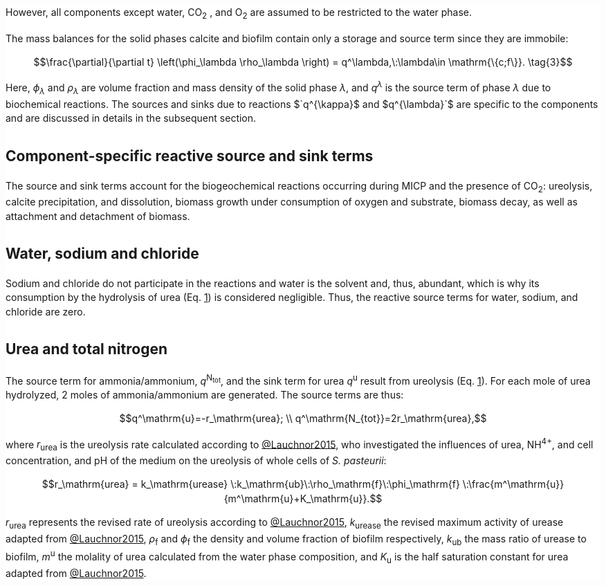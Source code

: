 However, all components except water, CO<sub>2</sub> , and O<sub>2</sub> are assumed to be restricted to the water phase.

The mass balances for the solid phases calcite and biofilm contain
only a storage and source term since they are immobile:

```math
\frac{\partial}{\partial t} \left(\phi_\lambda \rho_\lambda \right) = q^\lambda,\:\lambda\in \mathrm{\{c;f\}}.
\tag{3}
```

Here, $`\phi_\lambda`$ and $`\rho_\lambda`$ are volume fraction and mass density of
the solid phase $`\lambda`$, and $`q^{\lambda}`$ is the source term of phase $`\lambda`$ due to biochemical reactions.
The sources and sinks due to reactions $`q^{\kappa}$ and $q^{\lambda}`$ are specific to the components and are discussed in details in the subsequent section.

## Component-specific reactive source and sink terms

The source and sink terms account for the biogeochemical reactions occurring during MICP and the presence of CO<sub>2</sub>:
ureolysis, calcite precipitation, and dissolution, biomass growth under consumption of oxygen and substrate, biomass decay, as well as attachment and detachment of biomass.

## Water, sodium and chloride
Sodium and chloride do not participate in the reactions and water is the solvent and, thus, abundant, which is why its consumption by the hydrolysis of urea (Eq. [1](#mjx-eqn-eq:q_w_na_cl)) is considered negligible.
Thus, the reactive source terms for water, sodium, and chloride are zero.

## Urea and total nitrogen
The source term for ammonia/ammonium, $`q^\mathrm{N_{tot}}`$, and the sink term for urea $`q^\mathrm{u}`$ result from ureolysis (Eq. [1](#mjx-eqn-eq:q_ntot)).
For each mole of urea hydrolyzed, 2 moles of ammonia/ammonium are generated. The source terms are thus:

```math
q^\mathrm{u}=-r_\mathrm{urea}; \\
q^\mathrm{N_{tot}}=2r_\mathrm{urea},
```

where $`r_\mathrm{urea}`$ is the ureolysis rate calculated according to [@Lauchnor2015],
who investigated the influences of urea,
NH<sup>4+</sup>, and cell concentration, and pH of the medium on the ureolysis of whole cells of _S. pasteurii_:

```math
r_\mathrm{urea} = k_\mathrm{urease}
\:k_\mathrm{ub}\:\rho_\mathrm{f}\:\phi_\mathrm{f}
\:\frac{m^\mathrm{u}}{m^\mathrm{u}+K_\mathrm{u}}.
```

$`r_\mathrm{urea}`$ represents the revised rate of ureolysis according to [@Lauchnor2015],
$`k_\mathrm{urease}`$ the revised maximum activity of urease adapted from  [@Lauchnor2015],
$`\rho_\mathrm{f}`$ and $`\phi_\mathrm{f}`$ the density and volume fraction of biofilm respectively,
$`k_\mathrm{ub}`$ the mass ratio of urease to biofilm,
$`m^\mathrm{u}`$ the molality of urea calculated from the water phase composition,
and $`K_\mathrm{u}`$ is the half saturation constant for urea adapted from [@Lauchnor2015].


[@Batzle1992]: https://library.seg.org/doi/10.1190/1.1443207  "Seismic Properties of Pore Fluids"
[@Class2002]: https://www.sciencedirect.com/science/article/pii/S0309170802000155 "Numerical simulation of non-isothermal multiphase multicomponent processes in porous media. 2. Applications for the injection of steam and air"
[@Connolly2014]: http://www.ncbi.nlm.nih.gov/pubmed/23835134 "Construction of two ureolytic model organisms for the study of microbially induced calcium carbonate precipitation"
[@Duan2003]: https://www.sciencedirect.com/science/article/pii/S0009254102002632 "An improved model calculating CO<sub>2</sub> solubility in pure water and aqueous NaCl solutions from 273 to 533 K and from 0 to 2000 bar"
[@Chou1989]: https://www.sciencedirect.com/science/article/pii/0009254189900636 "Comparative study of the kinetics and mechanisms of dissolution of carbonate minerals"
[@Compton1989]: https://onlinelibrary.wiley.com/doi/abs/10.1111/j.1365-2427.1989.tb01101.x "The dissolution of calcite in acid waters: Mass transport versus surface control"
[@Dupraz2009a]: http://linkinghub.elsevier.com/retrieve/pii/S0009254109002265 "Experimental and numerical modeling of bacterially induced pH increase and calcite precipitation in saline aquifers"
[@Whiffin2007]: https://www.tandfonline.com/doi/full/10.1080/01490450701436505 "Microbial Carbonate Precipitation as a Soil Improvement Technique"
[@Ebigbo2012]: https://agupubs.onlinelibrary.wiley.com/doi/full/10.1029/2011WR011714 "Darcy-scale modeling of microbially induced carbonate mineral precipitation in sand columns"
[@Fenghour1998]: https://aip.scitation.org/doi/10.1063/1.556013 "The Viscosity of Carbon Dioxide"
[@Hommel2015]: https://agupubs.onlinelibrary.wiley.com/doi/full/10.1002/2014WR016503 "A revised model for microbially induced calcite precipitation: Improvements	and new insights based on recent experiments"
[@Hommel2016]: https://elib.uni-stuttgart.de/handle/11682/8787 "Modelling biogeochemical and mass transport processes in the subsurface: investigation of microbially induced calcite precipitation"
[@Lauchnor2015]: http://dx.doi.org/10.1111/jam.12804 "Whole cell kinetics of ureolysis by Sporosarcina pasteurii"
[@Mitchell2008]: https://www.sciencedirect.com/science/article/pii/S0896844608002040 "Resilience of planktonic and biofilm cultures to supercritical CO<sub>2</sub>"